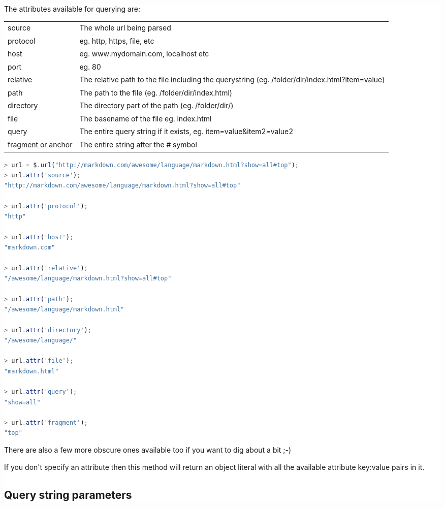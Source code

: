 The attributes available for querying are:
<table>
  <tr><td>source</td><td>The whole url being parsed</td></tr>
	<tr><td>protocol</td><td>eg. http, https, file, etc</td></tr>
	<tr><td>host</td><td>eg. www.mydomain.com, localhost etc</td></tr>
	<tr><td>port</td><td>eg. 80</td></tr>
	<tr><td>relative</td><td>The relative path to the file including the querystring (eg. /folder/dir/index.html?item=value)</td></tr>
	<tr><td>path</td><td>The path to the file (eg. /folder/dir/index.html)</td></tr>
	<tr><td>directory</td><td>The directory part of the path (eg. /folder/dir/)</td></tr>
	<tr><td>file</td><td>The basename of the file eg. index.html</td></tr>
	<tr><td>query</td><td>The entire query string if it exists, eg. item=value&item2=value2</td></tr>
	<tr><td>fragment or anchor</td><td>The entire string after the # symbol </td></tr>
</table>

``` javascript
> url = $.url("http://markdown.com/awesome/language/markdown.html?show=all#top");
> url.attr('source');
"http://markdown.com/awesome/language/markdown.html?show=all#top"

> url.attr('protocol');
"http"

> url.attr('host');
"markdown.com"

> url.attr('relative');
"/awesome/language/markdown.html?show=all#top"

> url.attr('path');
"/awesome/language/markdown.html"

> url.attr('directory');
"/awesome/language/"

> url.attr('file');
"markdown.html"

> url.attr('query');
"show=all"

> url.attr('fragment');
"top"
```


There are also a few more obscure ones available too if you want to dig about a bit ;-)

If you don't specify an attribute then this method will return an object literal with all the available attribute key:value pairs in it.

Query string parameters
-----------------------
